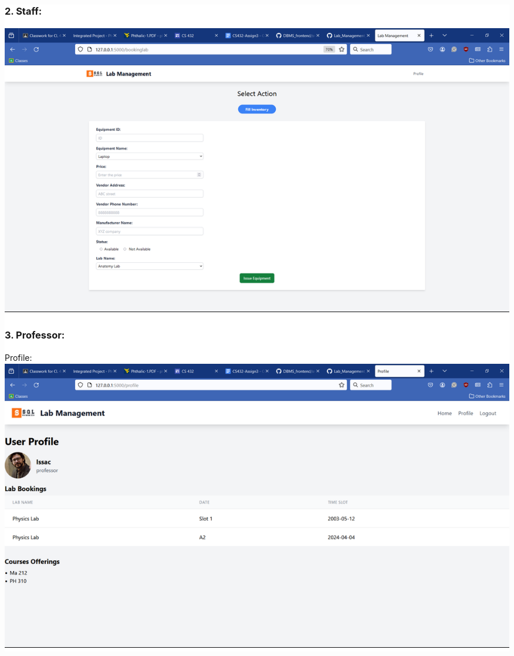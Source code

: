 ### 2. Staff:
![webpage_22](images/Screenshots/22.png)


### 3. Professor:

Profile:
![webpage_18](images/Screenshots/18.png)
